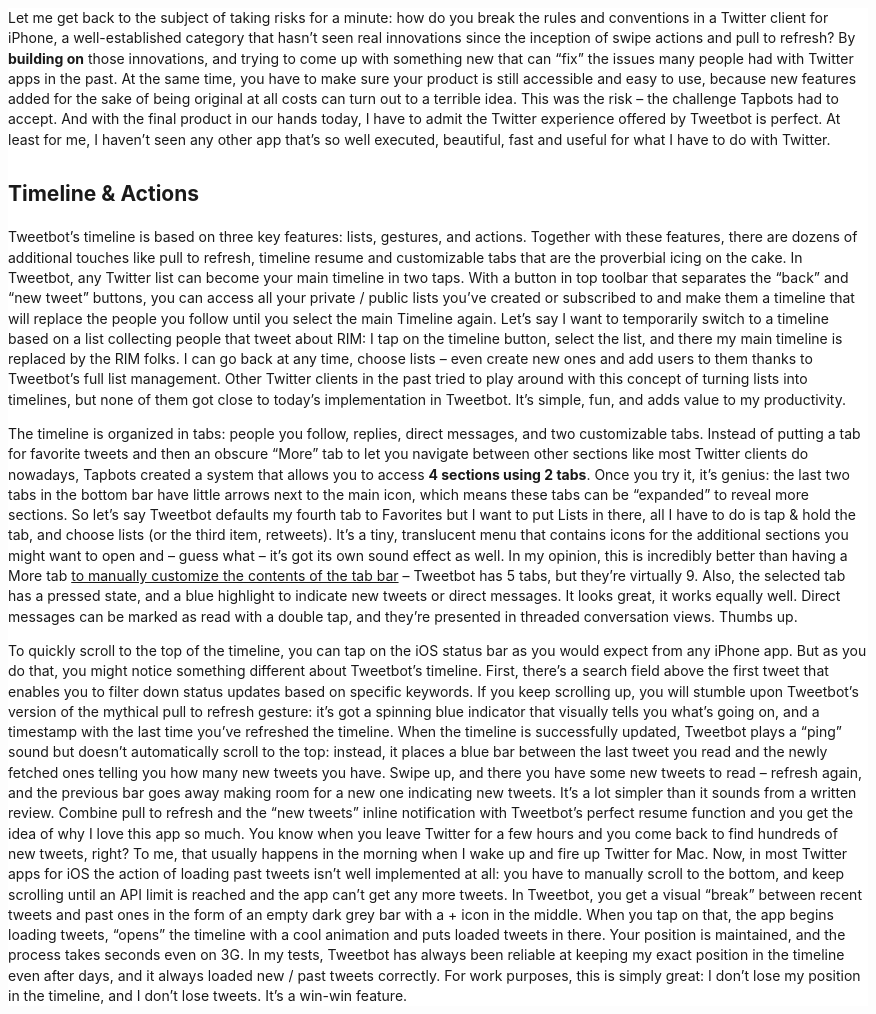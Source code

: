 Let me get back to the subject of taking risks for a minute: how do you break the rules and conventions in a Twitter client for iPhone, a well-established category that hasn’t seen real innovations since the inception of swipe actions and pull to refresh? By **building on** those innovations, and trying to come up with something new that can “fix” the issues many people had with Twitter apps in the past. At the same time, you have to make sure your product is still accessible and easy to use, because new features added for the sake of being original at all costs can turn out to a terrible idea. This was the risk – the challenge Tapbots had to accept. And with the final product in our hands today, I have to admit the Twitter experience offered by Tweetbot is perfect. At least for me, I haven’t seen any other app that’s so well executed, beautiful, fast and useful for what I have to do with Twitter.

## Timeline & Actions
Tweetbot’s timeline is based on three key features: lists, gestures, and actions. Together with these features, there are dozens of additional touches like pull to refresh, timeline resume and customizable tabs that are the proverbial icing on the cake. In Tweetbot, any Twitter list can become your main timeline in two taps. With a button in top toolbar that separates the “back” and “new tweet” buttons, you can access all your private / public lists you’ve created or subscribed to and make them a timeline that will replace the people you follow until you select the main Timeline again. Let’s say I want to temporarily switch to a timeline based on a list collecting people that tweet about RIM: I tap on the timeline button, select the list, and there my main timeline is replaced by the RIM folks. I can go back at any time, choose lists – even create new ones and add users to them thanks to Tweetbot’s full list management. Other Twitter clients in the past tried to play around with this concept of turning lists into timelines, but none of them got close to today’s implementation in Tweetbot. It’s simple, fun, and adds value to my productivity.

The timeline is organized in tabs: people you follow, replies, direct messages, and two customizable tabs. Instead of putting a tab for favorite tweets and then an obscure “More” tab to let you navigate between other sections like most Twitter clients do nowadays, Tapbots created a system that allows you to access **4 sections using 2 tabs**. Once you try it, it’s genius: the last two tabs in the bottom bar have little arrows next to the main icon, which means these tabs can be “expanded” to reveal more sections. So let’s say Tweetbot defaults my fourth tab to Favorites but I want to put Lists in there, all I have to do is tap & hold the tab, and choose lists (or the third item, retweets). It’s a tiny, translucent menu that contains icons for the additional sections you might want to open and – guess what – it’s got its own sound effect as well. In my opinion, this is incredibly better than having a More tab [to manually customize the contents of the tab bar](http://www.macstories.net/links/iphone-tab-bar-lessons/) – Tweetbot has 5 tabs, but they’re virtually 9. Also, the selected tab has a pressed state, and a blue highlight to indicate new tweets or direct messages. It looks great, it works equally well. Direct messages can be marked as read with a double tap, and they’re presented in threaded conversation views. Thumbs up.

To quickly scroll to the top of the timeline, you can tap on the iOS status bar as you would expect from any iPhone app. But as you do that, you might notice something different about Tweetbot’s timeline. First, there’s a search field above the first tweet that enables you to filter down status updates based on specific keywords. If you keep scrolling up, you will stumble upon Tweetbot’s version of the mythical pull to refresh gesture: it’s got a spinning blue indicator that visually tells you what’s going on, and a timestamp with the last time you’ve refreshed the timeline. When the timeline is successfully updated, Tweetbot plays a “ping” sound but doesn’t automatically scroll to the top: instead, it places a blue bar between the last tweet you read and the newly fetched ones telling you how many new tweets you have. Swipe up, and there you have some new tweets to read – refresh again, and the previous bar goes away making room for a new one indicating new tweets. It’s a lot simpler than it sounds from a written review. Combine pull to refresh and the “new tweets” inline notification with Tweetbot’s perfect resume function and you get the idea of why I love this app so much. You know when you leave Twitter for a few hours and you come back to find hundreds of new tweets, right? To me, that usually happens in the morning when I wake up and fire up Twitter for Mac. Now, in most Twitter apps for iOS the action of loading past tweets isn’t well implemented at all: you have to manually scroll to the bottom, and keep scrolling until an API limit is reached and the app can’t get any more tweets. In Tweetbot, you get a visual “break” between recent tweets and past ones in the form of an empty dark grey bar with a + icon in the middle. When you tap on that, the app begins loading tweets, “opens” the timeline with a cool animation and puts loaded tweets in there. Your position is maintained, and the process takes seconds even on 3G. In my tests, Tweetbot has always been reliable at keeping my exact position in the timeline even after days, and it always loaded new / past tweets correctly. For work purposes, this is simply great: I don’t lose my position in the timeline, and I don’t lose tweets. It’s a win-win feature.
